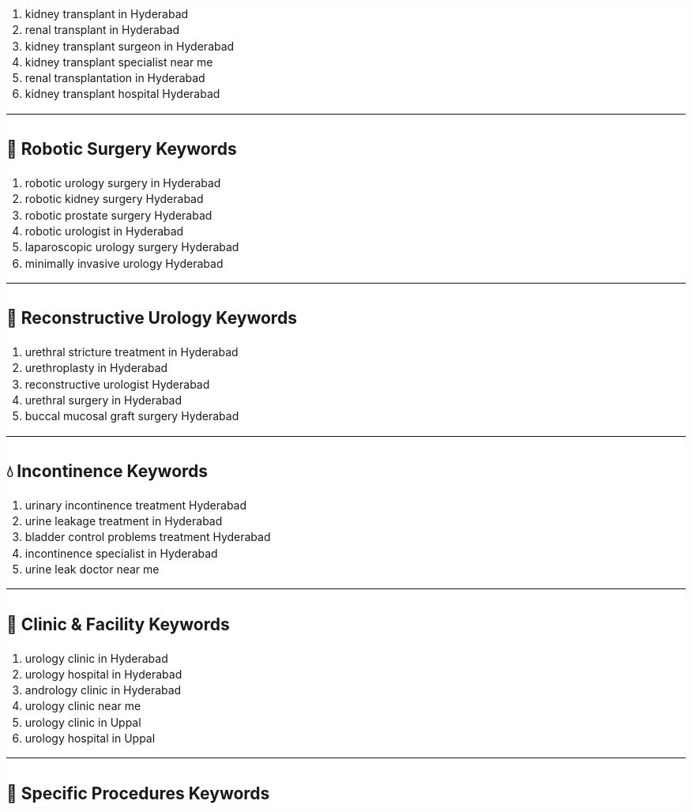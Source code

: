 1. kidney transplant in Hyderabad
2. renal transplant in Hyderabad
3. kidney transplant surgeon in Hyderabad
4. kidney transplant specialist near me
5. renal transplantation in Hyderabad
6. kidney transplant hospital Hyderabad

---

## 🤖 Robotic Surgery Keywords

1. robotic urology surgery in Hyderabad
2. robotic kidney surgery Hyderabad
3. robotic prostate surgery Hyderabad
4. robotic urologist in Hyderabad
5. laparoscopic urology surgery Hyderabad
6. minimally invasive urology Hyderabad

---

## 🔧 Reconstructive Urology Keywords

1. urethral stricture treatment in Hyderabad
2. urethroplasty in Hyderabad
3. reconstructive urologist Hyderabad
4. urethral surgery in Hyderabad
5. buccal mucosal graft surgery Hyderabad

---

## 💧 Incontinence Keywords

1. urinary incontinence treatment Hyderabad
2. urine leakage treatment in Hyderabad
3. bladder control problems treatment Hyderabad
4. incontinence specialist in Hyderabad
5. urine leak doctor near me

---

## 🏢 Clinic & Facility Keywords

1. urology clinic in Hyderabad
2. urology hospital in Hyderabad
3. andrology clinic in Hyderabad
4. urology clinic near me
5. urology clinic in Uppal
6. urology hospital in Uppal

---

## 🔪 Specific Procedures Keywords
